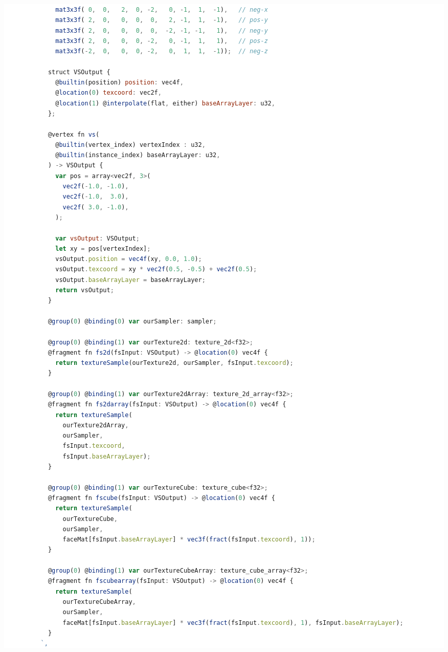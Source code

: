 ```js
              mat3x3f( 0,  0,   2,  0, -2,   0, -1,  1,  -1),   // neg-x
              mat3x3f( 2,  0,   0,  0,  0,   2, -1,  1,  -1),   // pos-y
              mat3x3f( 2,  0,   0,  0,  0,  -2, -1, -1,   1),   // neg-y
              mat3x3f( 2,  0,   0,  0, -2,   0, -1,  1,   1),   // pos-z
              mat3x3f(-2,  0,   0,  0, -2,   0,  1,  1,  -1));  // neg-z

            struct VSOutput {
              @builtin(position) position: vec4f,
              @location(0) texcoord: vec2f,
              @location(1) @interpolate(flat, either) baseArrayLayer: u32,
            };

            @vertex fn vs(
              @builtin(vertex_index) vertexIndex : u32,
              @builtin(instance_index) baseArrayLayer: u32,
            ) -> VSOutput {
              var pos = array<vec2f, 3>(
                vec2f(-1.0, -1.0),
                vec2f(-1.0,  3.0),
                vec2f( 3.0, -1.0),
              );

              var vsOutput: VSOutput;
              let xy = pos[vertexIndex];
              vsOutput.position = vec4f(xy, 0.0, 1.0);
              vsOutput.texcoord = xy * vec2f(0.5, -0.5) + vec2f(0.5);
              vsOutput.baseArrayLayer = baseArrayLayer;
              return vsOutput;
            }

            @group(0) @binding(0) var ourSampler: sampler;

            @group(0) @binding(1) var ourTexture2d: texture_2d<f32>;
            @fragment fn fs2d(fsInput: VSOutput) -> @location(0) vec4f {
              return textureSample(ourTexture2d, ourSampler, fsInput.texcoord);
            }

            @group(0) @binding(1) var ourTexture2dArray: texture_2d_array<f32>;
            @fragment fn fs2darray(fsInput: VSOutput) -> @location(0) vec4f {
              return textureSample(
                ourTexture2dArray,
                ourSampler,
                fsInput.texcoord,
                fsInput.baseArrayLayer);
            }

            @group(0) @binding(1) var ourTextureCube: texture_cube<f32>;
            @fragment fn fscube(fsInput: VSOutput) -> @location(0) vec4f {
              return textureSample(
                ourTextureCube,
                ourSampler,
                faceMat[fsInput.baseArrayLayer] * vec3f(fract(fsInput.texcoord), 1));
            }

            @group(0) @binding(1) var ourTextureCubeArray: texture_cube_array<f32>;
            @fragment fn fscubearray(fsInput: VSOutput) -> @location(0) vec4f {
              return textureSample(
                ourTextureCubeArray,
                ourSampler,
                faceMat[fsInput.baseArrayLayer] * vec3f(fract(fsInput.texcoord), 1), fsInput.baseArrayLayer);
            }
          `,
```